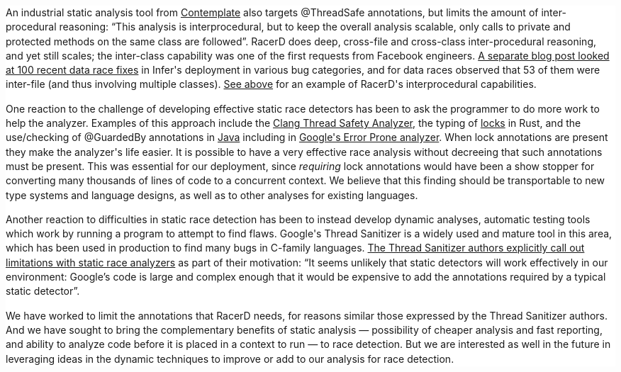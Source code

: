 An industrial static analysis tool from
[Contemplate](http://homepages.inf.ed.ac.uk/dts/pub/avocs2015.pdf) also targets
@ThreadSafe annotations, but limits the amount of inter-procedural reasoning:
“This analysis is interprocedural, but to keep the overall analysis scalable,
only calls to private and protected methods on the same class are followed”.
RacerD does deep, cross-file and cross-class inter-procedural reasoning, and yet
still scales; the inter-class capability was one of the first requests from
Facebook engineers.
[A separate blog post looked at 100 recent data race fixes](https://code.facebook.com/posts/1537144479682247/finding-inter-procedural-bugs-at-scale-with-infer-static-analyzer/)
in Infer's deployment in various bug categories, and for data races observed
that 53 of them were inter-file (and thus involving multiple classes).
[See above](#interprocedural-reasoning) for an example of RacerD's interprocedural
capabilities.

One reaction to the challenge of developing effective static race detectors has
been to ask the programmer to do more work to help the analyzer. Examples of
this approach include the
[Clang Thread Safety Analyzer](https://clang.llvm.org/docs/ThreadSafetyAnalysis.html),
the typing of [locks](https://doc.rust-lang.org/std/sync/struct.Mutex.html) in
Rust, and the use/checking of @GuardedBy annotations in
[Java](https://homes.cs.washington.edu/~mernst/pubs/locking-semantics-nfm2016.pdf)
including in
[Google's Error Prone analyzer](https://github.com/google/error-prone/blob/master/docs/bugpattern/GuardedBy.md).
When lock annotations are present they make the analyzer's life easier. It is possible to have a very effective race analysis without decreeing
that such annotations must be present. This was essential for our deployment,
since _requiring_ lock annotations would have been a show stopper for converting
many thousands of lines of code to a concurrent context. We believe that this
finding should be transportable to new type systems and language designs, as
well as to other analyses for existing languages.

Another reaction to difficulties in static race detection has been to instead
develop dynamic analyses, automatic testing tools which work by running a
program to attempt to find flaws. Google's Thread Sanitizer is a widely used and
mature tool in this area, which has been used in production to find many bugs in
C-family languages.
[The Thread Sanitizer authors explicitly call out limitations with static race analyzers](http://www.cs.columbia.edu/~junfeng/11fa-e6121/papers/thread-sanitizer.pdf)
as part of their motivation: “It seems unlikely that static detectors will work
effectively in our environment: Google’s code is large and complex enough that
it would be expensive to add the annotations required by a typical static
detector”.

We have worked to limit the annotations that RacerD needs, for reasons similar
those expressed by the Thread Sanitizer authors. And we have sought to bring the
complementary benefits of static analysis — possibility of cheaper analysis and
fast reporting, and ability to analyze code before it is placed in a context to
run — to race detection. But we are interested as well in the future in
leveraging ideas in the dynamic techniques to improve or add to our analysis for
race detection.

